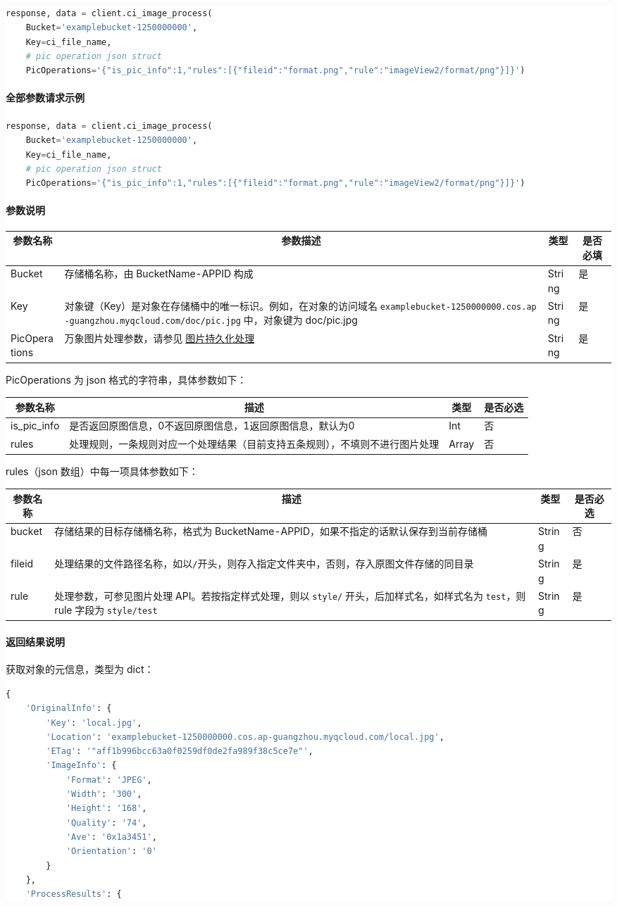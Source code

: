 ```python
response, data = client.ci_image_process(
	Bucket='examplebucket-1250000000',
 	Key=ci_file_name,
    # pic operation json struct
    PicOperations='{"is_pic_info":1,"rules":[{"fileid":"format.png","rule":"imageView2/format/png"}]}')
```

#### 全部参数请求示例

```python
response, data = client.ci_image_process(
    Bucket='examplebucket-1250000000',
    Key=ci_file_name,
    # pic operation json struct
    PicOperations='{"is_pic_info":1,"rules":[{"fileid":"format.png","rule":"imageView2/format/png"}]}')
```

#### 参数说明

| 参数名称      | 参数描述                                                     | 类型   | 是否必填 |
| ------------- | ------------------------------------------------------------ | ------ | -------- |
| Bucket        | 存储桶名称，由 BucketName-APPID 构成                         | String | 是       |
| Key           | 对象键（Key）是对象在存储桶中的唯一标识。例如，在对象的访问域名 `examplebucket-1250000000.cos.ap-guangzhou.myqcloud.com/doc/pic.jpg` 中，对象键为 doc/pic.jpg | String | 是       |
| PicOperations | 万象图片处理参数，请参见 [图片持久化处理](https://cloud.tencent.com/document/product/436/54050) | String | 是       |

PicOperations 为 json 格式的字符串，具体参数如下：

| 参数名称    | 描述                                                         | 类型  | 是否必选 |
| ----------- | ------------------------------------------------------------ | ----- | -------- |
| is_pic_info | 是否返回原图信息，0不返回原图信息，1返回原图信息，默认为0    | Int   | 否       |
| rules       | 处理规则，一条规则对应一个处理结果（目前支持五条规则），不填则不进行图片处理 | Array | 否       |

 rules（json 数组）中每一项具体参数如下：

| 参数名称 | 描述                                                         | 类型   | 是否必选 |
| -------- | ------------------------------------------------------------ | ------ | -------- |
| bucket   | 存储结果的目标存储桶名称，格式为 BucketName-APPID，如果不指定的话默认保存到当前存储桶 | String | 否       |
| fileid   | 处理结果的文件路径名称，如以`/`开头，则存入指定文件夹中，否则，存入原图文件存储的同目录 | String | 是       |
| rule     | 处理参数，可参见图片处理 API。若按指定样式处理，则以 `style/` 开头，后加样式名，如样式名为 `test`，则 rule 字段为 `style/test` | String | 是       |

#### 返回结果说明

获取对象的元信息，类型为 dict：

```python
{
	'OriginalInfo': {
		'Key': 'local.jpg',
		'Location': 'examplebucket-1250000000.cos.ap-guangzhou.myqcloud.com/local.jpg',
		'ETag': '"aff1b996bcc63a0f0259df0de2fa989f38c5ce7e"',
		'ImageInfo': {
			'Format': 'JPEG',
			'Width': '300',
			'Height': '168',
			'Quality': '74',
			'Ave': '0x1a3451',
			'Orientation': '0'
		}
	},
	'ProcessResults': {
```